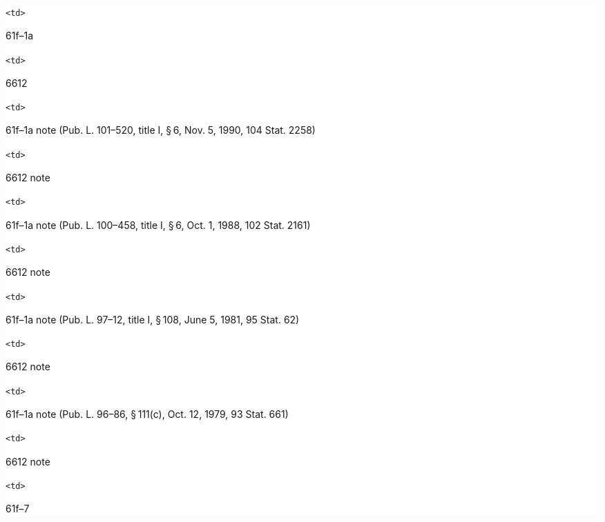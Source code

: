   <tr>

    <td> 

61f–1a  </td>

    <td> 

6612  </td>

  </tr>

  <tr>

    <td> 

61f–1a note (Pub. L. 101–520, title I, § 6, Nov. 5, 1990, 104 Stat. 2258)  </td>

    <td> 

6612 note  </td>

  </tr>

  <tr>

    <td> 

61f–1a note (Pub. L. 100–458, title I, § 6, Oct. 1, 1988, 102 Stat. 2161)  </td>

    <td> 

6612 note  </td>

  </tr>

  <tr>

    <td> 

61f–1a note (Pub. L. 97–12, title I, § 108, June 5, 1981, 95 Stat. 62)  </td>

    <td> 

6612 note  </td>

  </tr>

  <tr>

    <td> 

61f–1a note (Pub. L. 96–86, § 111(c), Oct. 12, 1979, 93 Stat. 661)  </td>

    <td> 

6612 note  </td>

  </tr>

  <tr>

    <td> 

61f–7  </td>
